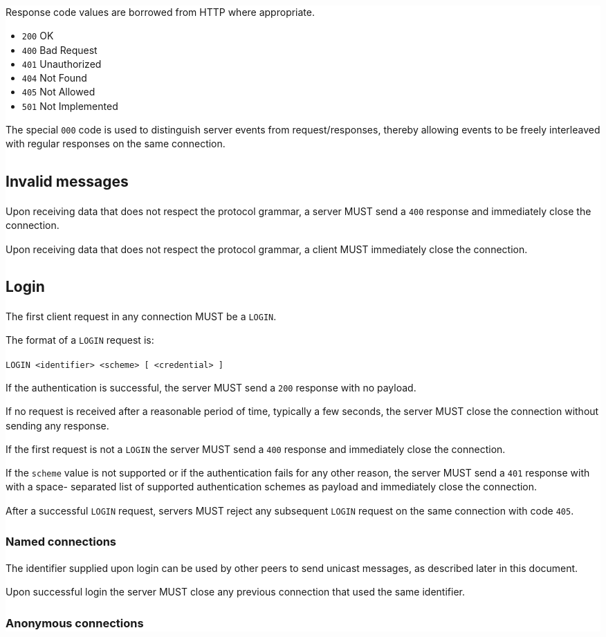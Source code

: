 Response code values are borrowed from HTTP where appropriate.

  - `200` OK
  - `400` Bad Request
  - `401` Unauthorized
  - `404` Not Found
  - `405` Not Allowed
  - `501` Not Implemented

The special `000` code is used to distinguish server events from request/responses,
thereby allowing events to be freely interleaved with regular responses on the same
connection.


Invalid messages
----------------

Upon receiving data that does not respect the protocol grammar, a server MUST
send a `400` response and immediately close the connection.

Upon receiving data that does not respect the protocol grammar, a client MUST
immediately close the connection.


Login
-----

The first client request in any connection MUST be a `LOGIN`.

The format of a `LOGIN` request is:

    LOGIN <identifier> <scheme> [ <credential> ]

If the authentication is successful, the server MUST send a `200` response
with no payload.

If no request is received after a reasonable period of time, typically a few
seconds, the server MUST close the connection without sending any response.

If the first request is not a `LOGIN` the server MUST send a `400` response
and immediately close the connection.

If the `scheme` value is not supported or if the authentication fails for
any other reason, the server MUST send a `401` response with with a space-
separated list of supported authentication schemes as payload and immediately
close the connection.

After a successful `LOGIN` request, servers MUST reject any subsequent `LOGIN`
request on the same connection with code `405`.

### Named connections

The identifier supplied upon login can be used by other peers to send unicast
messages, as described later in this document.

Upon successful login the server MUST close any previous connection that used
the same identifier.

### Anonymous connections
